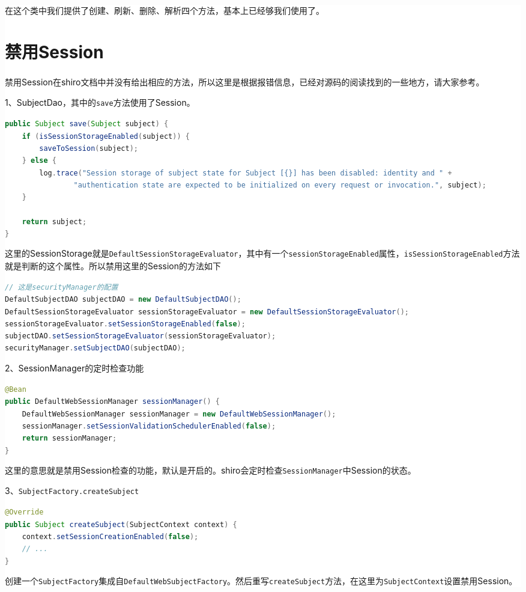 在这个类中我们提供了创建、刷新、删除、解析四个方法，基本上已经够我们使用了。

# 禁用Session
禁用Session在shiro文档中并没有给出相应的方法，所以这里是根据报错信息，已经对源码的阅读找到的一些地方，请大家参考。

1、SubjectDao，其中的`save`方法使用了Session。
```java
public Subject save(Subject subject) {
    if (isSessionStorageEnabled(subject)) {
        saveToSession(subject);
    } else {
        log.trace("Session storage of subject state for Subject [{}] has been disabled: identity and " +
                "authentication state are expected to be initialized on every request or invocation.", subject);
    }

    return subject;
}
```
这里的SessionStorage就是`DefaultSessionStorageEvaluator`，其中有一个`sessionStorageEnabled`属性，`isSessionStorageEnabled`方法就是判断的这个属性。所以禁用这里的Session的方法如下
```java
// 这是securityManager的配置
DefaultSubjectDAO subjectDAO = new DefaultSubjectDAO();
DefaultSessionStorageEvaluator sessionStorageEvaluator = new DefaultSessionStorageEvaluator();
sessionStorageEvaluator.setSessionStorageEnabled(false);
subjectDAO.setSessionStorageEvaluator(sessionStorageEvaluator);
securityManager.setSubjectDAO(subjectDAO);
```

2、SessionManager的定时检查功能
```java
@Bean
public DefaultWebSessionManager sessionManager() {
    DefaultWebSessionManager sessionManager = new DefaultWebSessionManager();
    sessionManager.setSessionValidationSchedulerEnabled(false);
    return sessionManager;
}
```
这里的意思就是禁用Session检查的功能，默认是开启的。shiro会定时检查`SessionManager`中Session的状态。

3、`SubjectFactory.createSubject`

```java
@Override
public Subject createSubject(SubjectContext context) {
    context.setSessionCreationEnabled(false);
    // ...
}
```
创建一个`SubjectFactory`集成自`DefaultWebSubjectFactory`。然后重写`createSubject`方法，在这里为`SubjectContext`设置禁用Session。
